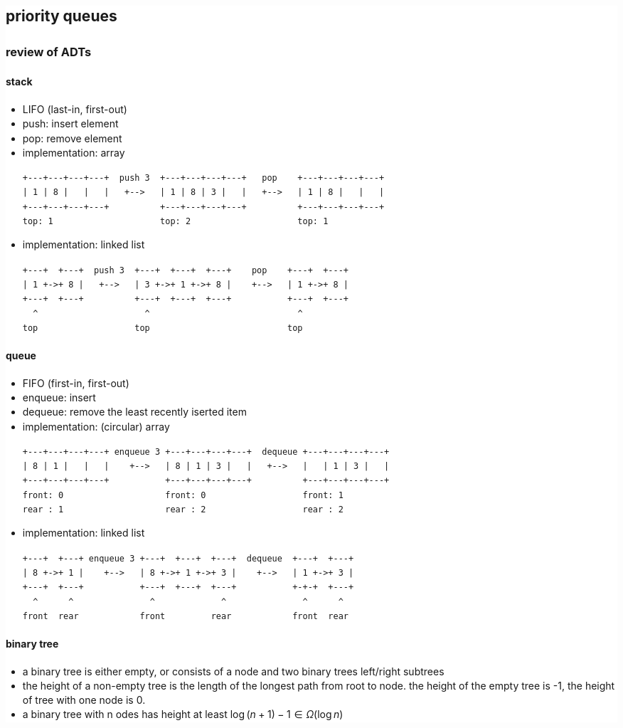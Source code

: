 ## priority queues

### review of ADTs
#### stack
*   LIFO (last-in, first-out)
*   push: insert element
*   pop: remove element
*   implementation: array
    ```
    +---+---+---+---+  push 3  +---+---+---+---+   pop    +---+---+---+---+
    | 1 | 8 |   |   |   +-->   | 1 | 8 | 3 |   |   +-->   | 1 | 8 |   |   |
    +---+---+---+---+          +---+---+---+---+          +---+---+---+---+
    top: 1                     top: 2                     top: 1
    ```
*   implementation: linked list
    ```
    +---+  +---+  push 3  +---+  +---+  +---+    pop    +---+  +---+
    | 1 +->+ 8 |   +-->   | 3 +->+ 1 +->+ 8 |    +-->   | 1 +->+ 8 |
    +---+  +---+          +---+  +---+  +---+           +---+  +---+
      ^                     ^                             ^
    top                   top                           top
    ```

#### queue
*   FIFO (first-in, first-out)
*   enqueue: insert
*   dequeue: remove the least recently iserted item
*   implementation: (circular) array
    ```
    +---+---+---+---+ enqueue 3 +---+---+---+---+  dequeue +---+---+---+---+
    | 8 | 1 |   |   |    +-->   | 8 | 1 | 3 |   |   +-->   |   | 1 | 3 |   |
    +---+---+---+---+           +---+---+---+---+          +---+---+---+---+
    front: 0                    front: 0                   front: 1
    rear : 1                    rear : 2                   rear : 2
    ```
*   implementation: linked list
    ```
    +---+  +---+ enqueue 3 +---+  +---+  +---+  dequeue  +---+  +---+
    | 8 +->+ 1 |    +-->   | 8 +->+ 1 +->+ 3 |    +-->   | 1 +->+ 3 |
    +---+  +---+           +---+  +---+  +---+           +-+-+  +---+
      ^      ^               ^             ^               ^      ^
    front  rear            front         rear            front  rear
    ```

#### binary tree
*   a binary tree is either empty, or consists of a node and two binary trees left/right subtrees
*   the height of a non-empty tree is the length of the longest path from root to node. the height of the empty tree is -1, the height of tree with one node is 0.
*   a binary tree with n odes has height at least $\log(n+1)-1\in\Omega(\log n)$
